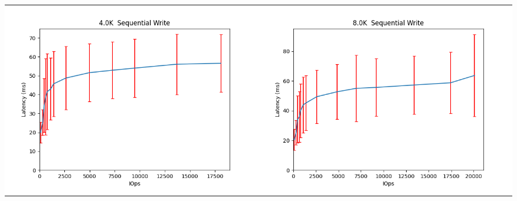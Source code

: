|||
| :---: | :---: |
|<a name="4096-write"></a>![4.0KK  Sequential Write](plots.250910_092542/4096_write.png)|<a name="8192-write"></a>![8.0KK  Sequential Write](plots.250910_092542/8192_write.png)|